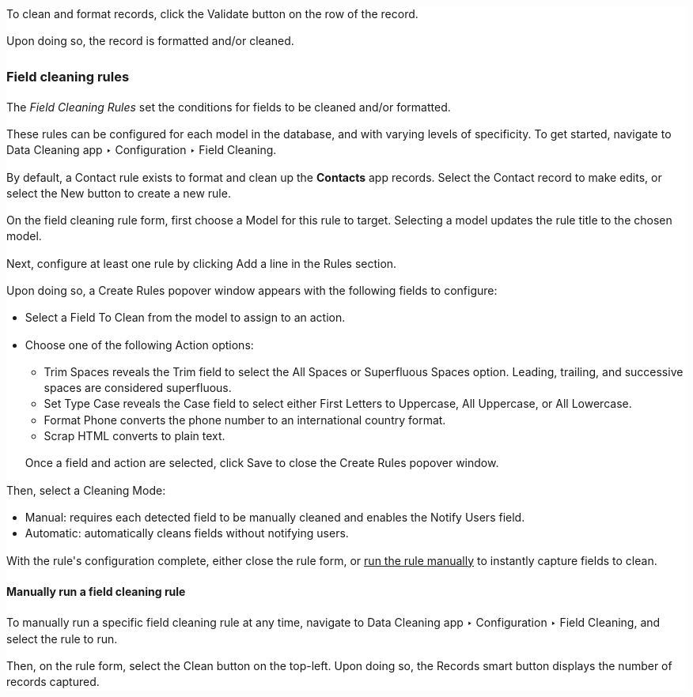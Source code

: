 To clean and format records, click the <i class="fa fa-check"></i> Validate button on the row of
the record.

Upon doing so, the record is formatted and/or cleaned.

<a id="data-cleaning-field-cleaning-rule"></a>

### Field cleaning rules

The *Field Cleaning Rules* set the conditions for fields to be cleaned and/or formatted.

These rules can be configured for each model in the database, and with varying levels of
specificity. To get started, navigate to Data Cleaning app ‣ Configuration ‣
Field Cleaning.

By default, a Contact rule exists to format and clean up the **Contacts** app records.
Select the Contact record to make edits, or select the New button to create
a new rule.

On the field cleaning rule form, first choose a Model for this rule to target. Selecting
a model updates the rule title to the chosen model.

Next, configure at least one rule by clicking Add a line in the Rules
section.

Upon doing so, a Create Rules popover window appears with the following fields to
configure:

- Select a Field To Clean from the model to assign to an action.
- Choose one of the following Action options:
  - Trim Spaces reveals the Trim field to select the All Spaces
    or Superfluous Spaces option. Leading, trailing, and successive spaces are
    considered superfluous.
  - Set Type Case reveals the Case field to select either First
    Letters to Uppercase, All Uppercase, or All Lowercase.
  - Format Phone converts the phone number to an international country format.
  - Scrap HTML converts  to plain text.

  Once a field and action are selected, click Save to close the Create Rules
  popover window.

Then, select a Cleaning Mode:

- Manual: requires each detected field to be manually cleaned and enables the
  Notify Users field.
- Automatic: automatically cleans fields without notifying users.

With the rule's configuration complete, either close the rule form, or [run the rule manually](#data-cleaning-run-field-cleaning-rule) to instantly capture fields to clean.

<a id="data-cleaning-run-field-cleaning-rule"></a>

#### Manually run a field cleaning rule

To manually run a specific field cleaning rule at any time, navigate to Data
Cleaning app ‣ Configuration ‣ Field Cleaning, and select the rule to run.

Then, on the rule form, select the Clean button on the top-left. Upon doing so, the
<i class="fa fa-bars"></i> Records smart button displays the number of records captured.
